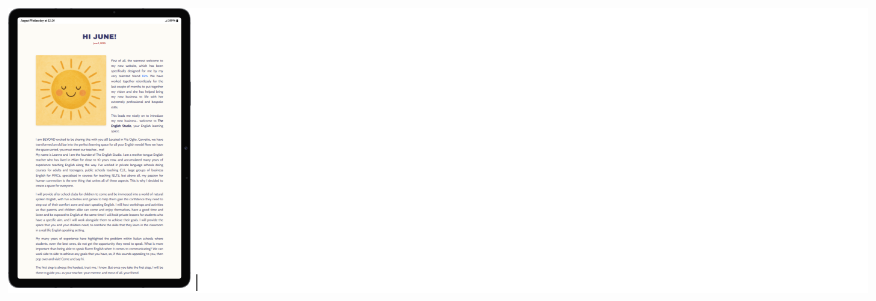 <img src="readmefiles/devicetesting/public/blog/blog_detail.html/Galaxy-Tab-S7-theenglishstudiocorvetto.com (4).png" height="280" style="object-fit:contain;"/> |